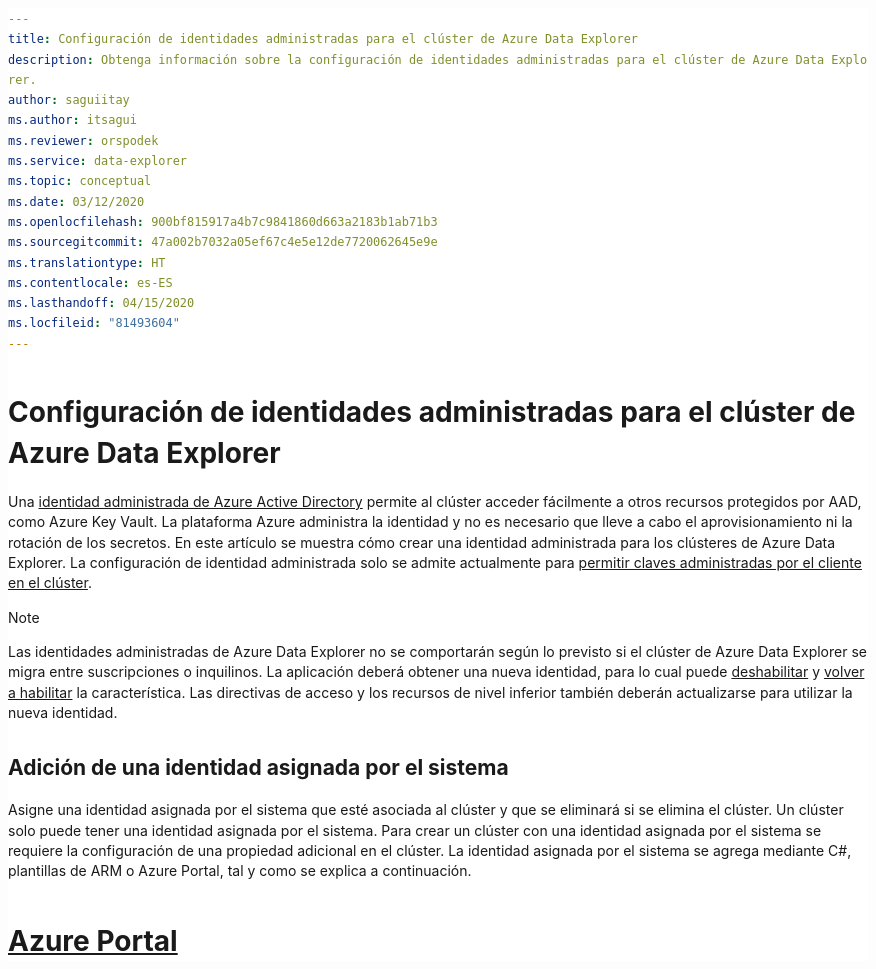 ```yaml
---
title: Configuración de identidades administradas para el clúster de Azure Data Explorer
description: Obtenga información sobre la configuración de identidades administradas para el clúster de Azure Data Explorer.
author: saguiitay
ms.author: itsagui
ms.reviewer: orspodek
ms.service: data-explorer
ms.topic: conceptual
ms.date: 03/12/2020
ms.openlocfilehash: 900bf815917a4b7c9841860d663a2183b1ab71b3
ms.sourcegitcommit: 47a002b7032a05ef67c4e5e12de7720062645e9e
ms.translationtype: HT
ms.contentlocale: es-ES
ms.lasthandoff: 04/15/2020
ms.locfileid: "81493604"
---
```

# <a name="configure-managed-identities-for-your-azure-data-explorer-cluster"></a>Configuración de identidades administradas para el clúster de Azure Data Explorer

Una [identidad administrada de Azure Active Directory](/azure/active-directory/managed-identities-azure-resources/overview) permite al clúster acceder fácilmente a otros recursos protegidos por AAD, como Azure Key Vault. La plataforma Azure administra la identidad y no es necesario que lleve a cabo el aprovisionamiento ni la rotación de los secretos. En este artículo se muestra cómo crear una identidad administrada para los clústeres de Azure Data Explorer. La configuración de identidad administrada solo se admite actualmente para [permitir claves administradas por el cliente en el clúster](/azure/data-explorer/security#customer-managed-keys-with-azure-key-vault).

> [!Note]
> Las identidades administradas de Azure Data Explorer no se comportarán según lo previsto si el clúster de Azure Data Explorer se migra entre suscripciones o inquilinos. La aplicación deberá obtener una nueva identidad, para lo cual puede [deshabilitar](#disable-a-system-assigned-identity) y [volver a habilitar](#add-a-system-assigned-identity) la característica. Las directivas de acceso y los recursos de nivel inferior también deberán actualizarse para utilizar la nueva identidad.

## <a name="add-a-system-assigned-identity"></a>Adición de una identidad asignada por el sistema
                                                                                                    
Asigne una identidad asignada por el sistema que esté asociada al clúster y que se eliminará si se elimina el clúster. Un clúster solo puede tener una identidad asignada por el sistema. Para crear un clúster con una identidad asignada por el sistema se requiere la configuración de una propiedad adicional en el clúster. La identidad asignada por el sistema se agrega mediante C#, plantillas de ARM o Azure Portal, tal y como se explica a continuación.

# <a name="azure-portal"></a>[Azure Portal](#tab/portal)

